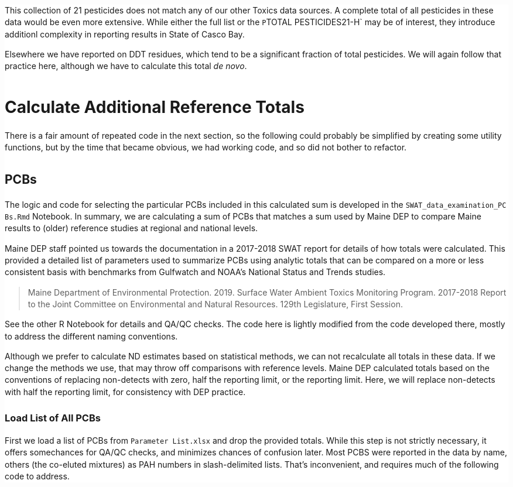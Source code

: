 This collection of 21 pesticides does not match any of our other Toxics
data sources. A complete total of all pesticides in these data would be
even more extensive. While either the full list or the `P`TOTAL
PESTICIDES21-H\` may be of interest, they introduce additionl complexity
in reporting results in State of Casco Bay.

Elsewhere we have reported on DDT residues, which tend to be a
significant fraction of total pesticides. We will again follow that
practice here, although we have to calculate this total *de novo*.

# Calculate Additional Reference Totals

There is a fair amount of repeated code in the next section, so the
following could probably be simplified by creating some utility
functions, but by the time that became obvious, we had working code, and
so did not bother to refactor.

## PCBs

The logic and code for selecting the particular PCBs included in this
calculated sum is developed in the `SWAT_data_examination_PCBs.Rmd`
Notebook. In summary, we are calculating a sum of PCBs that matches a
sum used by Maine DEP to compare Maine results to (older) reference
studies at regional and national levels.

Maine DEP staff pointed us towards the documentation in a 2017-2018 SWAT
report for details of how totals were calculated. This provided a
detailed list of parameters used to summarize PCBs using analytic totals
that can be compared on a more or less consistent basis with benchmarks
from Gulfwatch and NOAA’s National Status and Trends studies.

> Maine Department of Environmental Protection. 2019. Surface Water
> Ambient Toxics Monitoring Program. 2017-2018 Report to the Joint
> Committee on Environmental and Natural Resources. 129th Legislature,
> First Session.

See the other R Notebook for details and QA/QC checks. The code here is
lightly modified from the code developed there, mostly to address the
different naming conventions.

Although we prefer to calculate ND estimates based on statistical
methods, we can not recalculate all totals in these data. If we change
the methods we use, that may throw off comparisons with reference
levels. Maine DEP calculated totals based on the conventions of
replacing non-detects with zero, half the reporting limit, or the
reporting limit. Here, we will replace non-detects with half the
reporting limit, for consistency with DEP practice.

### Load List of All PCBs

First we load a list of PCBs from `Parameter List.xlsx` and drop the
provided totals. While this step is not strictly necessary, it offers
somechances for QA/QC checks, and minimizes chances of confusion later.
Most PCBS were reported in the data by name, others (the co-eluted
mixtures) as PAH numbers in slash-delimited lists. That’s inconvenient,
and requires much of the following code to address.
